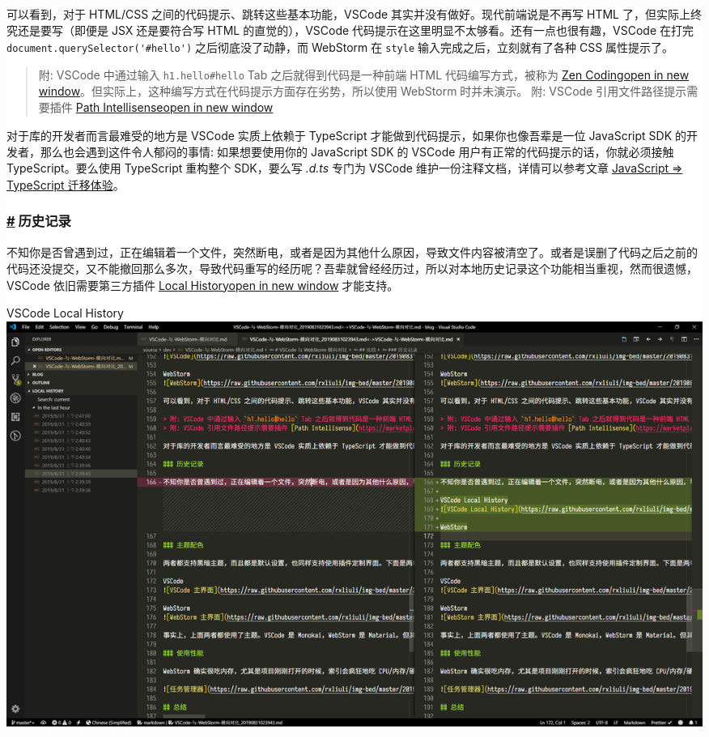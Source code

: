 可以看到，对于 HTML/CSS 之间的代码提示、跳转这些基本功能，VSCode 其实并没有做好。现代前端说是不再写 HTML 了，但实际上终究还是要写（即便是 JSX 还是要符合写 HTML 的直觉的），VSCode 代码提示在这里明显不太够看。还有一点也很有趣，VSCode 在打完 `document.querySelector('#hello')` 之后彻底没了动静，而 WebStorm 在 `style` 输入完成之后，立刻就有了各种 CSS 属性提示了。

> 附: VSCode 中通过输入 `h1.hello#hello` Tab 之后就得到代码是一种前端 HTML 代码编写方式，被称为 [Zen Codingopen in new window](https://www.qianduan.net/zen-coding-a-new-way-to-write-html-code/)。但实际上，这种编写方式在代码提示方面存在劣势，所以使用 WebStorm 时并未演示。 附: VSCode 引用文件路径提示需要插件 [Path Intellisenseopen in new window](https://marketplace.visualstudio.com/items?itemName=christian-kohler.path-intellisense)

对于库的开发者而言最难受的地方是 VSCode 实质上依赖于 TypeScript 才能做到代码提示，如果你也像吾辈是一位 JavaScript SDK 的开发者，那么也会遇到这件令人郁闷的事情: 如果想要使用你的 JavaScript SDK 的 VSCode 用户有正常的代码提示的话，你就必须接触 TypeScript。要么使用 TypeScript 重构整个 SDK，要么写 _.d.ts_ 专门为 VSCode 维护一份注释文档，详情可以参考文章 [JavaScript => TypeScript 迁移体验](https://wiki.rxliuli.com/p/03ee7047ae3c4203b0c4c4ebfd6d7bd9)。

### [#](#%E5%8E%86%E5%8F%B2%E8%AE%B0%E5%BD%95) 历史记录

不知你是否曾遇到过，正在编辑着一个文件，突然断电，或者是因为其他什么原因，导致文件内容被清空了。或者是误删了代码之后之前的代码还没提交，又不能撤回那么多次，导致代码重写的经历呢？吾辈就曾经经历过，所以对本地历史记录这个功能相当重视，然而很遗憾，VSCode 依旧需要第三方插件 [Local Historyopen in new window](https://marketplace.visualstudio.com/items?itemName=xyz.local-history) 才能支持。

VSCode Local History ![VSCode Local History](assets/1693201684-6d40e135a8f34f3b6695350d09492ec1.png)
